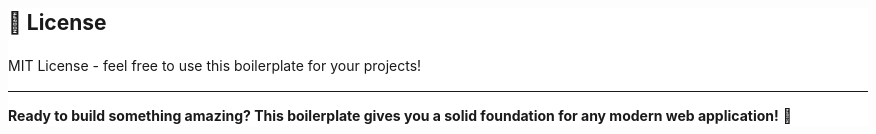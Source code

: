 ## 📄 License

MIT License - feel free to use this boilerplate for your projects!

---

**Ready to build something amazing? This boilerplate gives you a solid foundation for any modern web application!** 🚀
